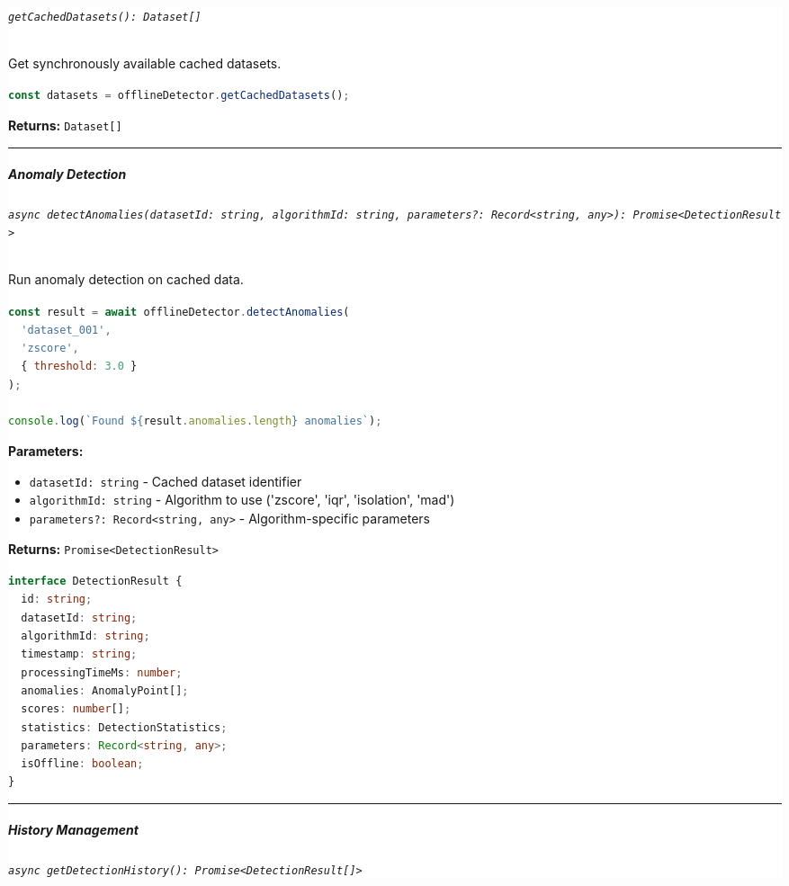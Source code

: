 
###### `getCachedDatasets(): Dataset[]`

Get synchronously available cached datasets.

```javascript
const datasets = offlineDetector.getCachedDatasets();
```

**Returns:** `Dataset[]`

---

##### **Anomaly Detection**

###### `async detectAnomalies(datasetId: string, algorithmId: string, parameters?: Record<string, any>): Promise<DetectionResult>`

Run anomaly detection on cached data.

```javascript
const result = await offlineDetector.detectAnomalies(
  'dataset_001',
  'zscore',
  { threshold: 3.0 }
);

console.log(`Found ${result.anomalies.length} anomalies`);
```

**Parameters:**
- `datasetId: string` - Cached dataset identifier
- `algorithmId: string` - Algorithm to use ('zscore', 'iqr', 'isolation', 'mad')
- `parameters?: Record<string, any>` - Algorithm-specific parameters

**Returns:** `Promise<DetectionResult>`

```typescript
interface DetectionResult {
  id: string;
  datasetId: string;
  algorithmId: string;
  timestamp: string;
  processingTimeMs: number;
  anomalies: AnomalyPoint[];
  scores: number[];
  statistics: DetectionStatistics;
  parameters: Record<string, any>;
  isOffline: boolean;
}
```

---

##### **History Management**

###### `async getDetectionHistory(): Promise<DetectionResult[]>`
